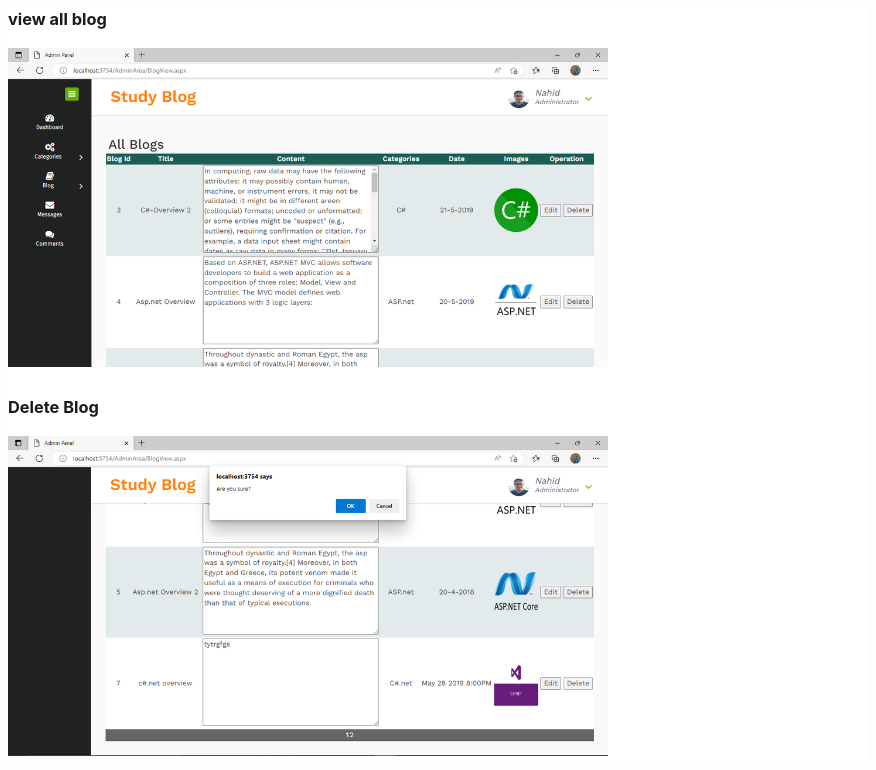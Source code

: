 ### view all blog
<img src="https://github.com/nahid0335/StudyBlog/blob/master/images/10.PNG" alt="drawing" width="600" />

### Delete Blog
<img src="https://github.com/nahid0335/StudyBlog/blob/master/images/11.PNG" alt="drawing" width="600" />
